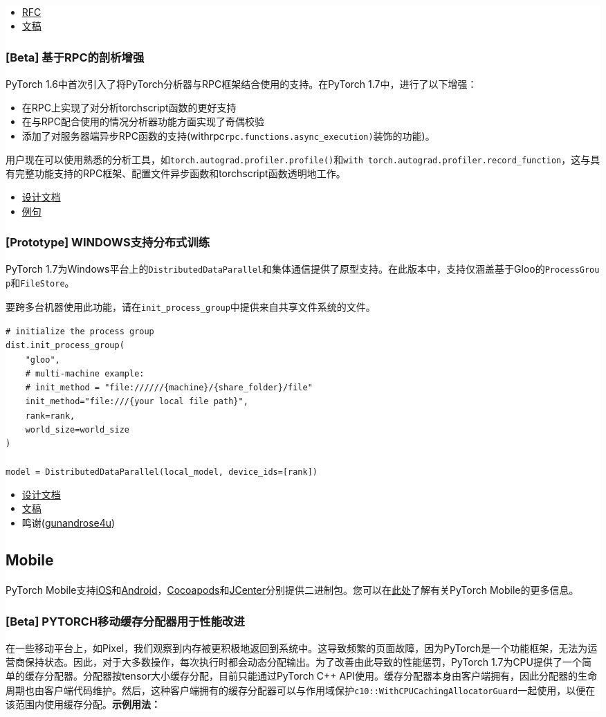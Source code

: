 *   [RFC](https://github.com/pytorch/pytorch/issues/46883)
*   [文稿](https://pytorch.org/docs/stable/rpc.html#module-torch.distributed.optim)

### [Beta] 基于RPC的剖析增强

PyTorch 1.6中首次引入了将PyTorch分析器与RPC框架结合使用的支持。在PyTorch 1.7中，进行了以下增强：

*   在RPC上实现了对分析torchscript函数的更好支持
*   在与RPC配合使用的情况分析器功能方面实现了奇偶校验
*   添加了对服务器端异步RPC函数的支持(withrpc`rpc.functions.async_execution)`装饰的功能)。

用户现在可以使用熟悉的分析工具，如`torch.autograd.profiler.profile()`和`with torch.autograd.profiler.record_function`，这与具有完整功能支持的RPC框架、配置文件异步函数和torchscript函数透明地工作。

*   [设计文档](https://github.com/pytorch/pytorch/issues/39675)
*   [例句](https://pytorch.org/tutorials/recipes/distributed_rpc_profiling.html)

### [Prototype] WINDOWS支持分布式训练

PyTorch 1.7为Windows平台上的`DistributedDataParallel`和集体通信提供了原型支持。在此版本中，支持仅涵盖基于Gloo的`ProcessGroup`和`FileStore`。

要跨多台机器使用此功能，请在`init_process_group`中提供来自共享文件系统的文件。

```
# initialize the process group
dist.init_process_group(
    "gloo",
    # multi-machine example:
    # init_method = "file://////{machine}/{share_folder}/file"
    init_method="file:///{your local file path}",
    rank=rank,
    world_size=world_size
)

model = DistributedDataParallel(local_model, device_ids=[rank])
```

*   [设计文档](https://github.com/pytorch/pytorch/issues/42095)
*   [文稿](https://pytorch.org/docs/master/distributed.html#backends-that-come-with-pytorch)
*   鸣谢([gunandrose4u](https://github.com/gunandrose4u))

## Mobile

PyTorch Mobile支持[iOS](https://pytorch.org/mobile/ios)和[Android](https://pytorch.org/mobile/android/)，[Cocoapods](https://cocoapods.org/)和[JCenter](https://mvnrepository.com/repos/jcenter)分别提供二进制包。您可以在[此处](https://pytorch.org/mobile/home/)了解有关PyTorch Mobile的更多信息。

### [Beta] PYTORCH移动缓存分配器用于性能改进

在一些移动平台上，如Pixel，我们观察到内存被更积极地返回到系统中。这导致频繁的页面故障，因为PyTorch是一个功能框架，无法为运营商保持状态。因此，对于大多数操作，每次执行时都会动态分配输出。为了改善由此导致的性能惩罚，PyTorch 1.7为CPU提供了一个简单的缓存分配器。分配器按tensor大小缓存分配，目前只能通过PyTorch C++ API使用。缓存分配器本身由客户端拥有，因此分配器的生命周期也由客户端代码维护。然后，这种客户端拥有的缓存分配器可以与作用域保护`c10::WithCPUCachingAllocatorGuard`一起使用，以便在该范围内使用缓存分配。**示例用法：**
